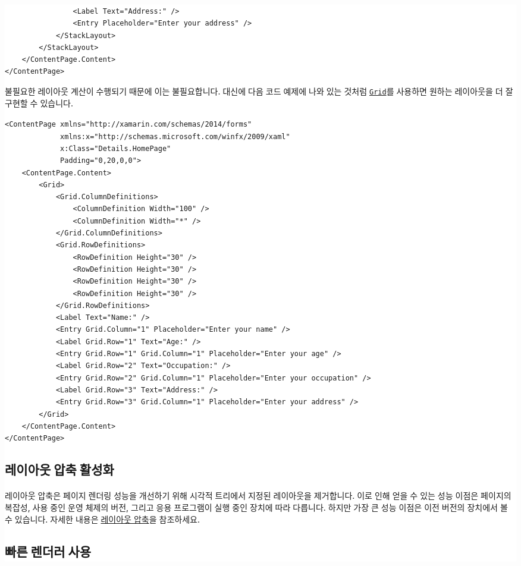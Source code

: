 ```xaml
                <Label Text="Address:" />
                <Entry Placeholder="Enter your address" />
            </StackLayout>
        </StackLayout>
    </ContentPage.Content>
</ContentPage>
```

불필요한 레이아웃 계산이 수행되기 때문에 이는 불필요합니다. 대신에 다음 코드 예제에 나와 있는 것처럼 [`Grid`](xref:Xamarin.Forms.Grid)를 사용하면 원하는 레이아웃을 더 잘 구현할 수 있습니다.

```xaml
<ContentPage xmlns="http://xamarin.com/schemas/2014/forms"
             xmlns:x="http://schemas.microsoft.com/winfx/2009/xaml"
             x:Class="Details.HomePage"
             Padding="0,20,0,0">
    <ContentPage.Content>
        <Grid>
            <Grid.ColumnDefinitions>
                <ColumnDefinition Width="100" />
                <ColumnDefinition Width="*" />
            </Grid.ColumnDefinitions>
            <Grid.RowDefinitions>
                <RowDefinition Height="30" />
                <RowDefinition Height="30" />
                <RowDefinition Height="30" />
                <RowDefinition Height="30" />
            </Grid.RowDefinitions>
            <Label Text="Name:" />
            <Entry Grid.Column="1" Placeholder="Enter your name" />
            <Label Grid.Row="1" Text="Age:" />
            <Entry Grid.Row="1" Grid.Column="1" Placeholder="Enter your age" />
            <Label Grid.Row="2" Text="Occupation:" />
            <Entry Grid.Row="2" Grid.Column="1" Placeholder="Enter your occupation" />
            <Label Grid.Row="3" Text="Address:" />
            <Entry Grid.Row="3" Grid.Column="1" Placeholder="Enter your address" />
        </Grid>
    </ContentPage.Content>
</ContentPage>
```

<a name="layoutcompression" />

## <a name="enable-layout-compression"></a>레이아웃 압축 활성화

레이아웃 압축은 페이지 렌더링 성능을 개선하기 위해 시각적 트리에서 지정된 레이아웃을 제거합니다. 이로 인해 얻을 수 있는 성능 이점은 페이지의 복잡성, 사용 중인 운영 체제의 버전, 그리고 응용 프로그램이 실행 중인 장치에 따라 다릅니다. 하지만 가장 큰 성능 이점은 이전 버전의 장치에서 볼 수 있습니다. 자세한 내용은 [레이아웃 압축](~/xamarin-forms/user-interface/layouts/layout-compression.md)을 참조하세요.

<a name="fastrenderers" />

## <a name="use-fast-renderers"></a>빠른 렌더러 사용
